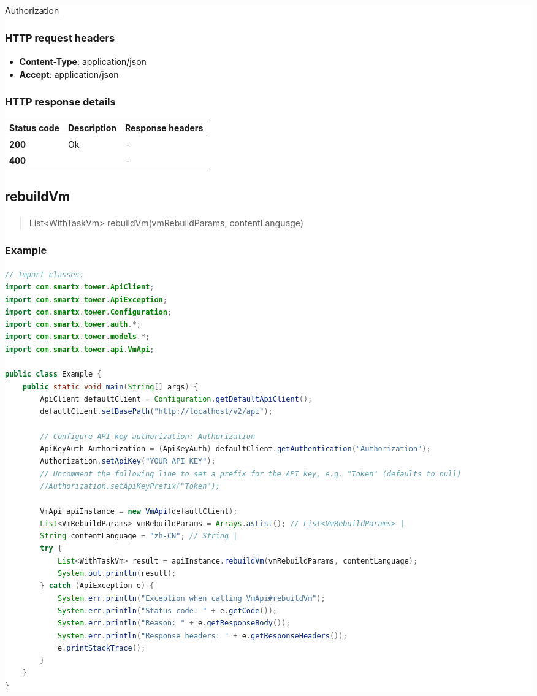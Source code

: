 [Authorization](../README.md#Authorization)

### HTTP request headers

- **Content-Type**: application/json
- **Accept**: application/json


### HTTP response details
| Status code | Description | Response headers |
|-------------|-------------|------------------|
| **200** | Ok |  -  |
| **400** |  |  -  |


## rebuildVm

> List&lt;WithTaskVm&gt; rebuildVm(vmRebuildParams, contentLanguage)



### Example

```java
// Import classes:
import com.smartx.tower.ApiClient;
import com.smartx.tower.ApiException;
import com.smartx.tower.Configuration;
import com.smartx.tower.auth.*;
import com.smartx.tower.models.*;
import com.smartx.tower.api.VmApi;

public class Example {
    public static void main(String[] args) {
        ApiClient defaultClient = Configuration.getDefaultApiClient();
        defaultClient.setBasePath("http://localhost/v2/api");
        
        // Configure API key authorization: Authorization
        ApiKeyAuth Authorization = (ApiKeyAuth) defaultClient.getAuthentication("Authorization");
        Authorization.setApiKey("YOUR API KEY");
        // Uncomment the following line to set a prefix for the API key, e.g. "Token" (defaults to null)
        //Authorization.setApiKeyPrefix("Token");

        VmApi apiInstance = new VmApi(defaultClient);
        List<VmRebuildParams> vmRebuildParams = Arrays.asList(); // List<VmRebuildParams> | 
        String contentLanguage = "zh-CN"; // String | 
        try {
            List<WithTaskVm> result = apiInstance.rebuildVm(vmRebuildParams, contentLanguage);
            System.out.println(result);
        } catch (ApiException e) {
            System.err.println("Exception when calling VmApi#rebuildVm");
            System.err.println("Status code: " + e.getCode());
            System.err.println("Reason: " + e.getResponseBody());
            System.err.println("Response headers: " + e.getResponseHeaders());
            e.printStackTrace();
        }
    }
}
```
